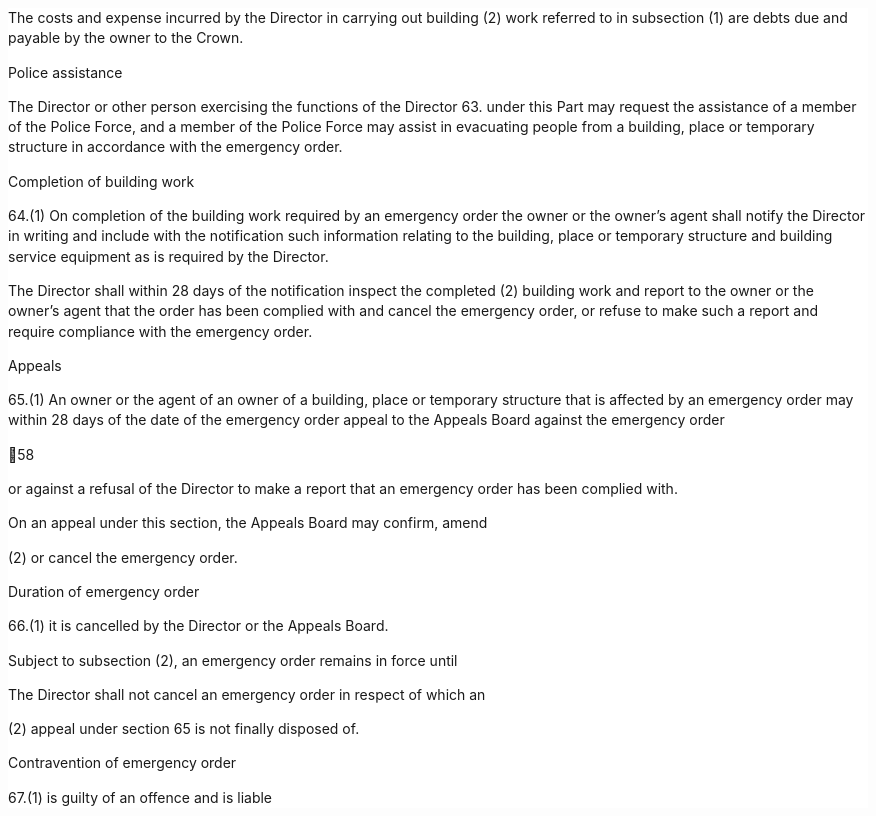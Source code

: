 The costs and expense incurred by the Director in carrying out building
(2)
work referred to in subsection (1) are debts due and payable by the owner to the
Crown.

Police assistance

The Director or other person exercising the functions of the Director
63.
under this Part may request the assistance of a member of the Police Force, and
a member of the Police Force may assist in evacuating people from a building,
place or temporary structure in accordance with the emergency order.

Completion of building work

64.(1)
On completion of the building work required by an emergency order
the owner or the owner’s agent shall notify the Director in writing and include
with the notification such information relating to the building, place or temporary
structure and building service equipment as is required by the Director.

The Director shall within 28 days of the notification inspect the completed
(2)
building work and report to the owner or the owner’s agent that the order has
been complied with and cancel the emergency order, or refuse to make such a
report and require compliance with the emergency order.

Appeals

65.(1)
An owner or the agent of an owner of a building, place or temporary
structure that is affected by an emergency order may within 28 days of the date
of the emergency order appeal to the Appeals Board against the emergency order

58

or against a refusal of the Director to make a report that an emergency order has
been complied with.

On an appeal under this section, the Appeals Board may confirm, amend

(2)
or cancel the emergency order.

Duration of emergency order

66.(1)
it is cancelled by the Director or the Appeals Board.

Subject to subsection (2), an emergency order remains in force until

The Director shall not cancel an emergency order in respect of which an

(2)
appeal under section 65 is not finally disposed of.

Contravention of emergency order

67.(1)
is guilty of an offence and is liable
